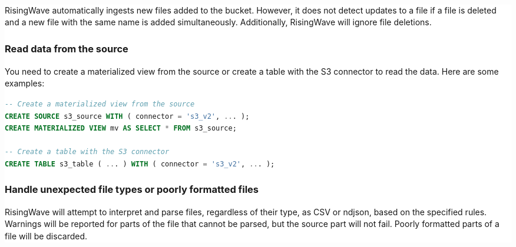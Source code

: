 RisingWave automatically ingests new files added to the bucket. However, it does not detect updates to a file if a file is deleted and a new file with the same name is added simultaneously. Additionally, RisingWave will ignore file deletions.

### Read data from the source

You need to create a materialized view from the source or create a table with the S3 connector to read the data. Here are some examples:

```sql
-- Create a materialized view from the source
CREATE SOURCE s3_source WITH ( connector = 's3_v2', ... );
CREATE MATERIALIZED VIEW mv AS SELECT * FROM s3_source;

-- Create a table with the S3 connector
CREATE TABLE s3_table ( ... ) WITH ( connector = 's3_v2', ... );
```

### Handle unexpected file types or poorly formatted files

RisingWave will attempt to interpret and parse files, regardless of their type, as CSV or ndjson, based on the specified rules. Warnings will be reported for parts of the file that cannot be parsed, but the source part will not fail. Poorly formatted parts of a file will be discarded.
